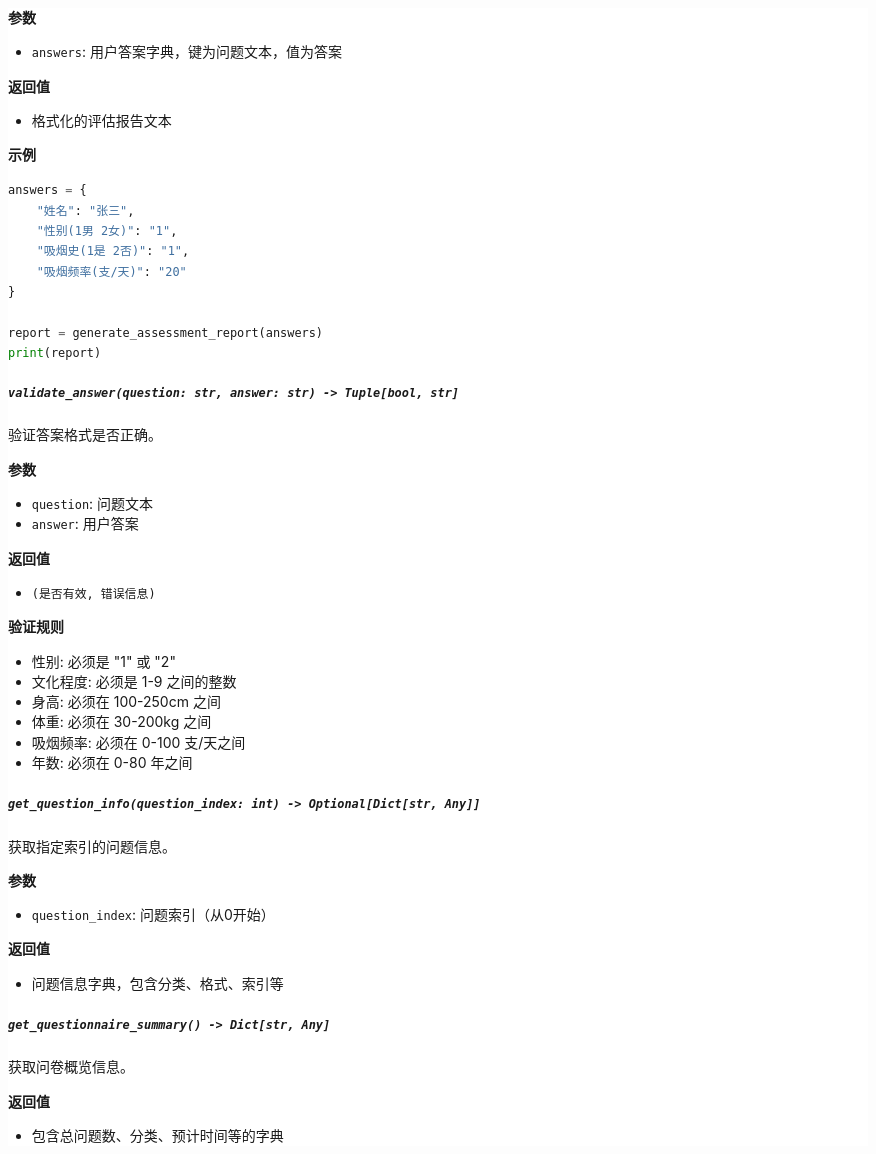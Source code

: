 **参数**
- `answers`: 用户答案字典，键为问题文本，值为答案

**返回值**
- 格式化的评估报告文本

**示例**
```python
answers = {
    "姓名": "张三",
    "性别(1男 2女)": "1",
    "吸烟史(1是 2否)": "1",
    "吸烟频率(支/天)": "20"
}

report = generate_assessment_report(answers)
print(report)
```

##### `validate_answer(question: str, answer: str) -> Tuple[bool, str]`

验证答案格式是否正确。

**参数**
- `question`: 问题文本
- `answer`: 用户答案

**返回值**
- `(是否有效, 错误信息)`

**验证规则**
- 性别: 必须是 "1" 或 "2"
- 文化程度: 必须是 1-9 之间的整数
- 身高: 必须在 100-250cm 之间
- 体重: 必须在 30-200kg 之间
- 吸烟频率: 必须在 0-100 支/天之间
- 年数: 必须在 0-80 年之间

##### `get_question_info(question_index: int) -> Optional[Dict[str, Any]]`

获取指定索引的问题信息。

**参数**
- `question_index`: 问题索引（从0开始）

**返回值**
- 问题信息字典，包含分类、格式、索引等

##### `get_questionnaire_summary() -> Dict[str, Any]`

获取问卷概览信息。

**返回值**
- 包含总问题数、分类、预计时间等的字典

